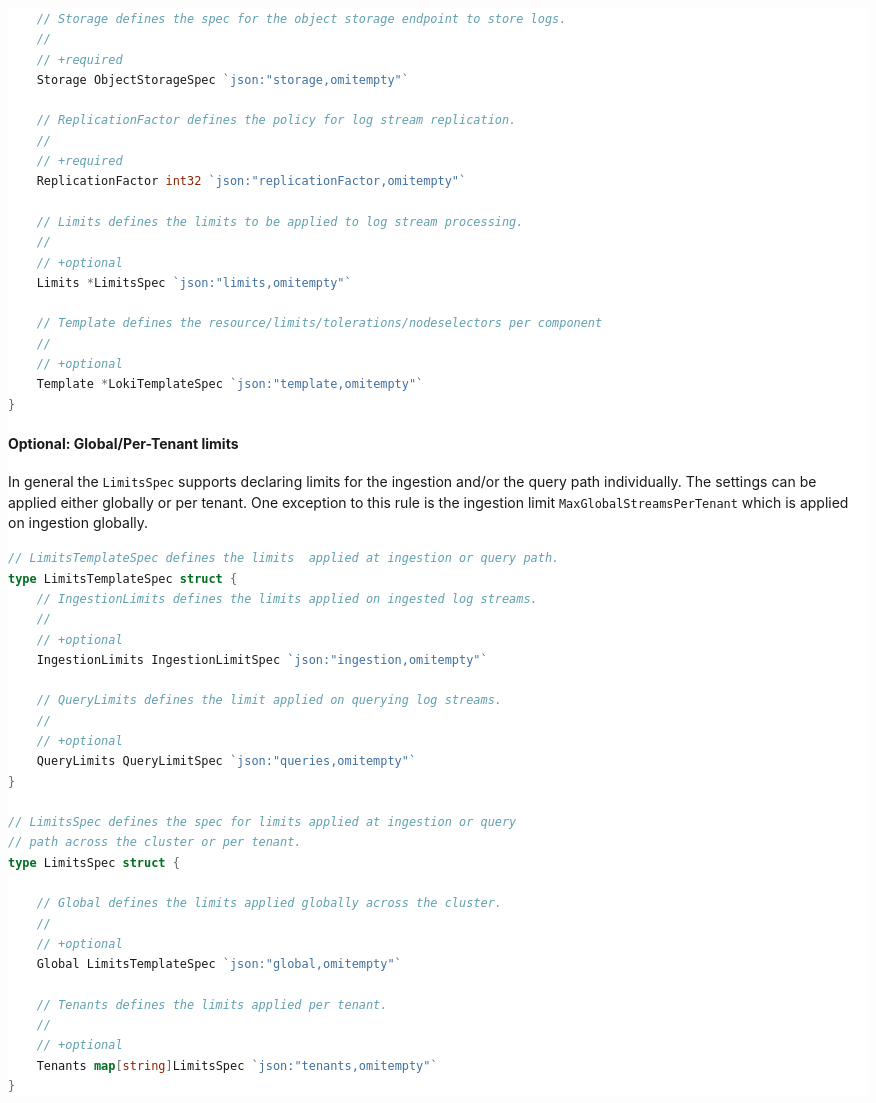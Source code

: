 ```go
    // Storage defines the spec for the object storage endpoint to store logs.
    //
    // +required
    Storage ObjectStorageSpec `json:"storage,omitempty"`

    // ReplicationFactor defines the policy for log stream replication.
    //
    // +required
    ReplicationFactor int32 `json:"replicationFactor,omitempty"`

    // Limits defines the limits to be applied to log stream processing.
    //
    // +optional
    Limits *LimitsSpec `json:"limits,omitempty"`

    // Template defines the resource/limits/tolerations/nodeselectors per component
    //
    // +optional
    Template *LokiTemplateSpec `json:"template,omitempty"`
}
```

#### Optional: Global/Per-Tenant limits

In general the `LimitsSpec` supports declaring limits for the ingestion and/or the query path individually. The settings can be applied either globally or per tenant. One exception to this rule is the ingestion limit `MaxGlobalStreamsPerTenant` which is applied on ingestion globally.

```go
// LimitsTemplateSpec defines the limits  applied at ingestion or query path.
type LimitsTemplateSpec struct {
    // IngestionLimits defines the limits applied on ingested log streams.
    //
    // +optional
    IngestionLimits IngestionLimitSpec `json:"ingestion,omitempty"`

    // QueryLimits defines the limit applied on querying log streams.
    //
    // +optional
    QueryLimits QueryLimitSpec `json:"queries,omitempty"`
}

// LimitsSpec defines the spec for limits applied at ingestion or query
// path across the cluster or per tenant.
type LimitsSpec struct {

    // Global defines the limits applied globally across the cluster.
    //
    // +optional
    Global LimitsTemplateSpec `json:"global,omitempty"`

    // Tenants defines the limits applied per tenant.
    //
    // +optional
    Tenants map[string]LimitsSpec `json:"tenants,omitempty"`
}
```
